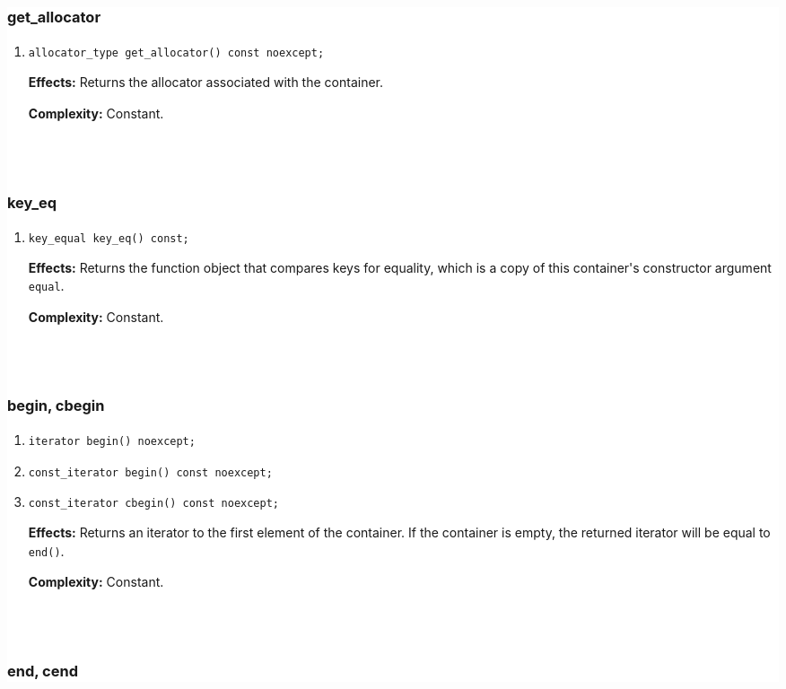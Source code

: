 
### get_allocator

1.  ```
    allocator_type get_allocator() const noexcept;
    ```

    **Effects:**
    Returns the allocator associated with the container.

    **Complexity:**
    Constant.

    <br><br>



### key_eq

1.  ```
    key_equal key_eq() const;
    ```

    **Effects:**
    Returns the function object that compares keys for equality, which is a copy of this container's constructor argument `equal`.

    **Complexity:**
    Constant.

    <br><br>



### begin, cbegin

1.  ```
    iterator begin() noexcept;
    ```
2.  ```
    const_iterator begin() const noexcept;
    ```
3.  ```
    const_iterator cbegin() const noexcept;
    ```

    **Effects:**
    Returns an iterator to the first element of the container.
    If the container is empty, the returned iterator will be equal to `end()`.

    **Complexity:**
    Constant.

    <br><br>



### end, cend
